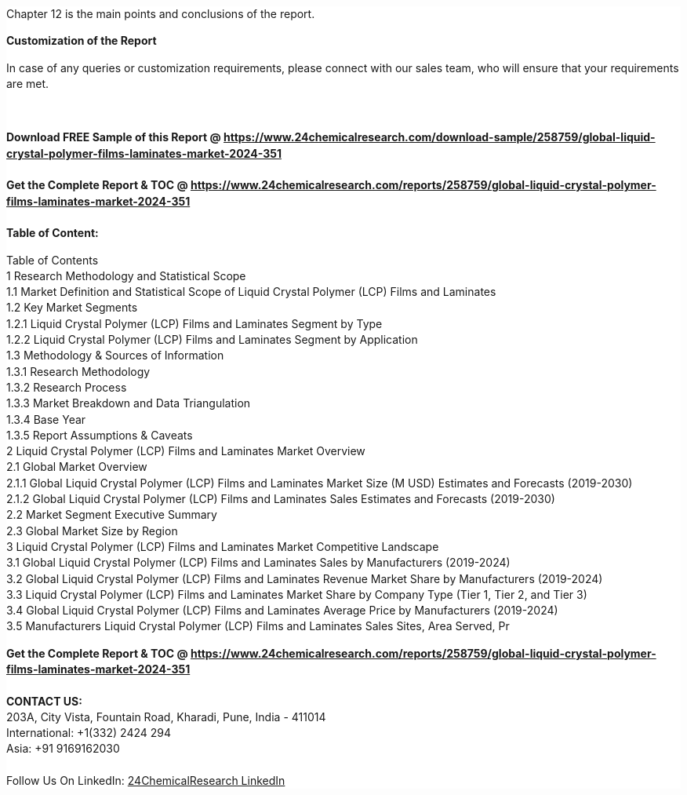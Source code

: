 Chapter 12 is the main points and conclusions of the report.</p><p>
</p><p>
<strong>Customization of the Report</strong></p><p>
In case of any queries or customization requirements, please connect with our sales team, who will ensure that your requirements are met.</p><p>
</p><p>
 </p><div><b>Download FREE Sample of this Report @ 
            <a href="https://www.24chemicalresearch.com/download-sample/258759/global-liquid-crystal-polymer-films-laminates-market-2024-351">
            https://www.24chemicalresearch.com/download-sample/258759/global-liquid-crystal-polymer-films-laminates-market-2024-351</a></b></div><br><div><b>Get the Complete Report & TOC @ 
            <a href="https://www.24chemicalresearch.com/reports/258759/global-liquid-crystal-polymer-films-laminates-market-2024-351">
            https://www.24chemicalresearch.com/reports/258759/global-liquid-crystal-polymer-films-laminates-market-2024-351</a></b></div><br>
            <b>Table of Content:</b><p>Table of Contents<br />
1 Research Methodology and Statistical Scope<br />
1.1 Market Definition and Statistical Scope of Liquid Crystal Polymer (LCP) Films and Laminates<br />
1.2 Key Market Segments<br />
1.2.1 Liquid Crystal Polymer (LCP) Films and Laminates Segment by Type<br />
1.2.2 Liquid Crystal Polymer (LCP) Films and Laminates Segment by Application<br />
1.3 Methodology & Sources of Information<br />
1.3.1 Research Methodology<br />
1.3.2 Research Process<br />
1.3.3 Market Breakdown and Data Triangulation<br />
1.3.4 Base Year<br />
1.3.5 Report Assumptions & Caveats<br />
2 Liquid Crystal Polymer (LCP) Films and Laminates Market Overview<br />
2.1 Global Market Overview<br />
2.1.1 Global Liquid Crystal Polymer (LCP) Films and Laminates Market Size (M USD) Estimates and Forecasts (2019-2030)<br />
2.1.2 Global Liquid Crystal Polymer (LCP) Films and Laminates Sales Estimates and Forecasts (2019-2030)<br />
2.2 Market Segment Executive Summary<br />
2.3 Global Market Size by Region<br />
3 Liquid Crystal Polymer (LCP) Films and Laminates Market Competitive Landscape<br />
3.1 Global Liquid Crystal Polymer (LCP) Films and Laminates Sales by Manufacturers (2019-2024)<br />
3.2 Global Liquid Crystal Polymer (LCP) Films and Laminates Revenue Market Share by Manufacturers (2019-2024)<br />
3.3 Liquid Crystal Polymer (LCP) Films and Laminates Market Share by Company Type (Tier 1, Tier 2, and Tier 3)<br />
3.4 Global Liquid Crystal Polymer (LCP) Films and Laminates Average Price by Manufacturers (2019-2024)<br />
3.5 Manufacturers Liquid Crystal Polymer (LCP) Films and Laminates Sales Sites, Area Served, Pr</p><div><b>Get the Complete Report & TOC @ 
            <a href="https://www.24chemicalresearch.com/reports/258759/global-liquid-crystal-polymer-films-laminates-market-2024-351">
            https://www.24chemicalresearch.com/reports/258759/global-liquid-crystal-polymer-films-laminates-market-2024-351</a></b></div><br><b>CONTACT US:</b><br>
            203A, City Vista, Fountain Road, Kharadi, Pune, India - 411014<br>
            International: +1(332) 2424 294<br>
            Asia: +91 9169162030 <br><br>
            Follow Us On LinkedIn: <a href="https://www.linkedin.com/company/24chemicalresearch/">24ChemicalResearch LinkedIn</a>